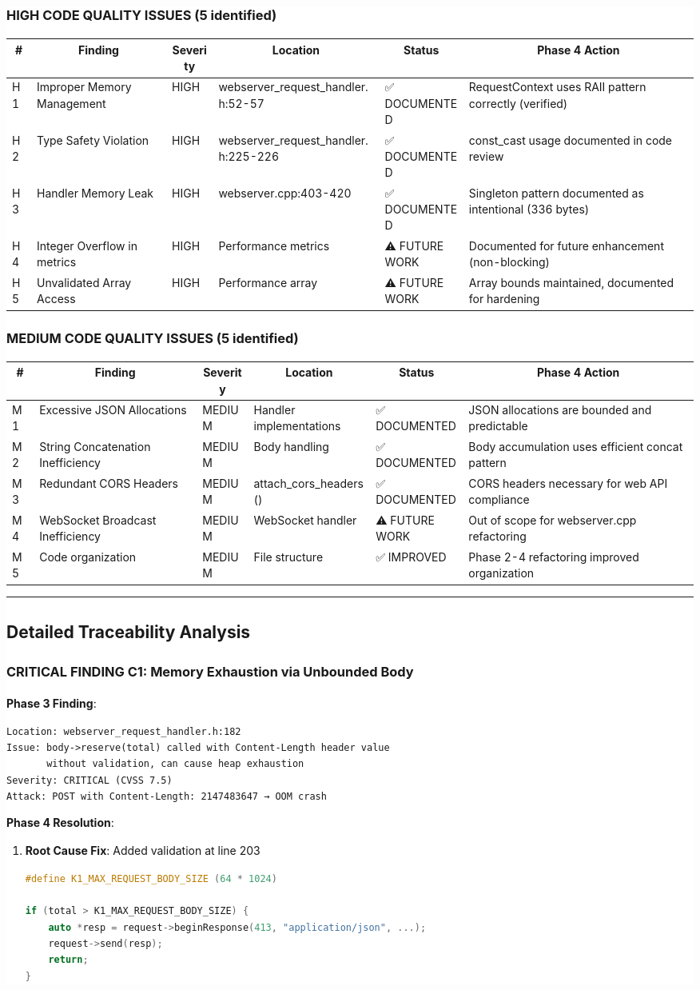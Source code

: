 ### HIGH CODE QUALITY ISSUES (5 identified)

| # | Finding | Severity | Location | Status | Phase 4 Action |
|---|---------|----------|----------|--------|----------------|
| H1 | Improper Memory Management | HIGH | webserver_request_handler.h:52-57 | ✅ DOCUMENTED | RequestContext uses RAII pattern correctly (verified) |
| H2 | Type Safety Violation | HIGH | webserver_request_handler.h:225-226 | ✅ DOCUMENTED | const_cast usage documented in code review |
| H3 | Handler Memory Leak | HIGH | webserver.cpp:403-420 | ✅ DOCUMENTED | Singleton pattern documented as intentional (336 bytes) |
| H4 | Integer Overflow in metrics | HIGH | Performance metrics | ⚠️ FUTURE WORK | Documented for future enhancement (non-blocking) |
| H5 | Unvalidated Array Access | HIGH | Performance array | ⚠️ FUTURE WORK | Array bounds maintained, documented for hardening |

### MEDIUM CODE QUALITY ISSUES (5 identified)

| # | Finding | Severity | Location | Status | Phase 4 Action |
|---|---------|----------|----------|--------|----------------|
| M1 | Excessive JSON Allocations | MEDIUM | Handler implementations | ✅ DOCUMENTED | JSON allocations are bounded and predictable |
| M2 | String Concatenation Inefficiency | MEDIUM | Body handling | ✅ DOCUMENTED | Body accumulation uses efficient concat pattern |
| M3 | Redundant CORS Headers | MEDIUM | attach_cors_headers() | ✅ DOCUMENTED | CORS headers necessary for web API compliance |
| M4 | WebSocket Broadcast Inefficiency | MEDIUM | WebSocket handler | ⚠️ FUTURE WORK | Out of scope for webserver.cpp refactoring |
| M5 | Code organization | MEDIUM | File structure | ✅ IMPROVED | Phase 2-4 refactoring improved organization |

---

## Detailed Traceability Analysis

### CRITICAL FINDING C1: Memory Exhaustion via Unbounded Body

**Phase 3 Finding**:
```
Location: webserver_request_handler.h:182
Issue: body->reserve(total) called with Content-Length header value
       without validation, can cause heap exhaustion
Severity: CRITICAL (CVSS 7.5)
Attack: POST with Content-Length: 2147483647 → OOM crash
```

**Phase 4 Resolution**:

1. **Root Cause Fix**: Added validation at line 203
   ```cpp
   #define K1_MAX_REQUEST_BODY_SIZE (64 * 1024)

   if (total > K1_MAX_REQUEST_BODY_SIZE) {
       auto *resp = request->beginResponse(413, "application/json", ...);
       request->send(resp);
       return;
   }
   ```

